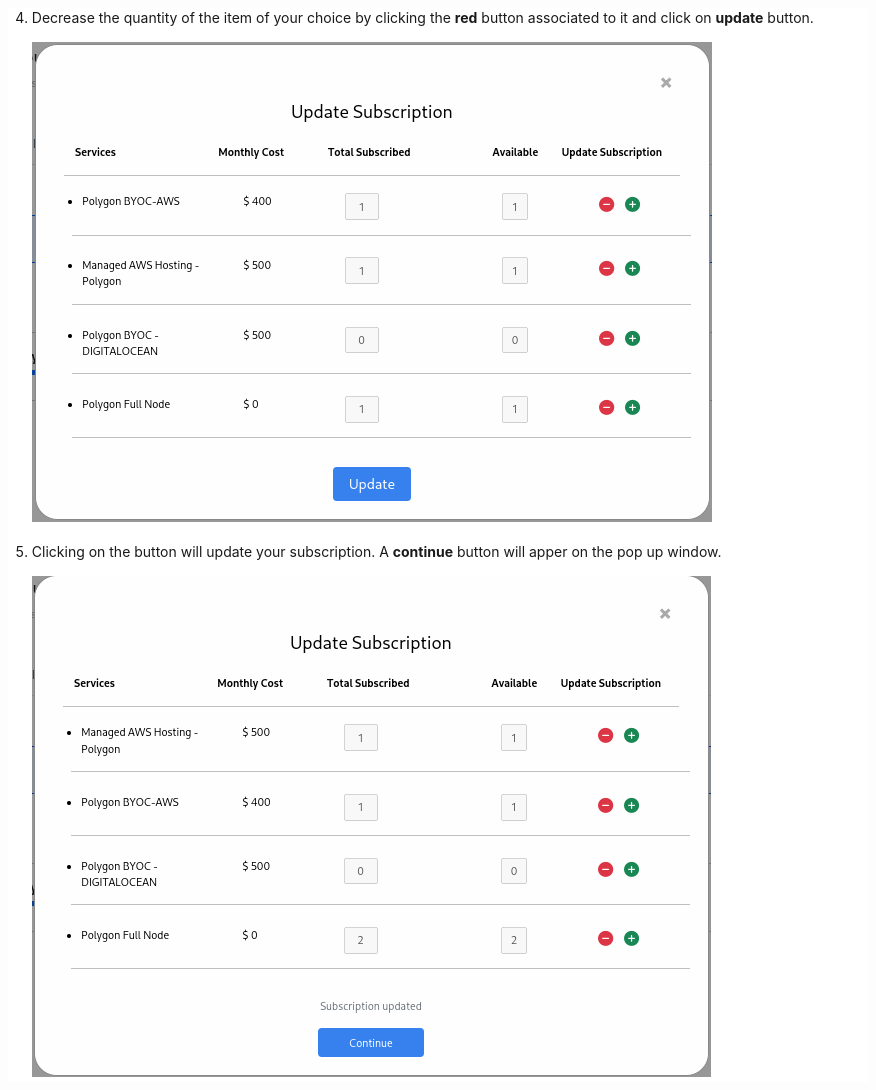 4. Decrease the quantity of the item of your choice by clicking the **red** button associated to it and click on **update** button.

   ![img](./images/updateSubDecreaseItems.png)

5. Clicking on the button will update your subscription. A **continue** button will apper on the pop up window.

   ![img](./images/updateSubDecreased.png)
